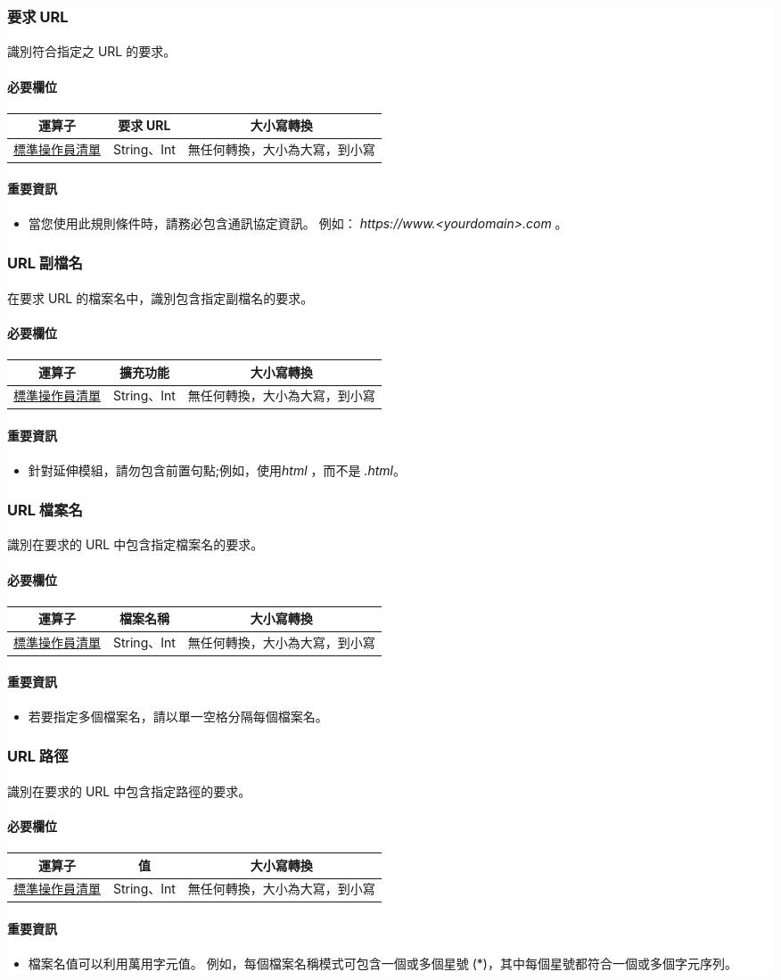 ### <a name="request-url"></a>要求 URL

識別符合指定之 URL 的要求。

#### <a name="required-fields"></a>必要欄位

運算子 | 要求 URL | 大小寫轉換
---------|-------------|---------------
[標準操作員清單](#standard-operator-list) | String、Int | 無任何轉換，大小為大寫，到小寫

#### <a name="key-information"></a>重要資訊

- 當您使用此規則條件時，請務必包含通訊協定資訊。 例如： *https://www.\<yourdomain\>.com* 。

### <a name="url-file-extension"></a>URL 副檔名

在要求 URL 的檔案名中，識別包含指定副檔名的要求。

#### <a name="required-fields"></a>必要欄位

運算子 | 擴充功能 | 大小寫轉換
---------|-----------|---------------
[標準操作員清單](#standard-operator-list) | String、Int | 無任何轉換，大小為大寫，到小寫

#### <a name="key-information"></a>重要資訊

- 針對延伸模組，請勿包含前置句點;例如，使用*html* ，而不是 *.html*。

### <a name="url-file-name"></a>URL 檔案名

識別在要求的 URL 中包含指定檔案名的要求。

#### <a name="required-fields"></a>必要欄位

運算子 | 檔案名稱 | 大小寫轉換
---------|-----------|---------------
[標準操作員清單](#standard-operator-list) | String、Int | 無任何轉換，大小為大寫，到小寫

#### <a name="key-information"></a>重要資訊

- 若要指定多個檔案名，請以單一空格分隔每個檔案名。 

### <a name="url-path"></a>URL 路徑

識別在要求的 URL 中包含指定路徑的要求。

#### <a name="required-fields"></a>必要欄位

運算子 | 值 | 大小寫轉換
---------|-------|---------------
[標準操作員清單](#standard-operator-list) | String、Int | 無任何轉換，大小為大寫，到小寫

#### <a name="key-information"></a>重要資訊

- 檔案名值可以利用萬用字元值。 例如，每個檔案名稱模式可包含一個或多個星號 (*)，其中每個星號都符合一個或多個字元序列。
